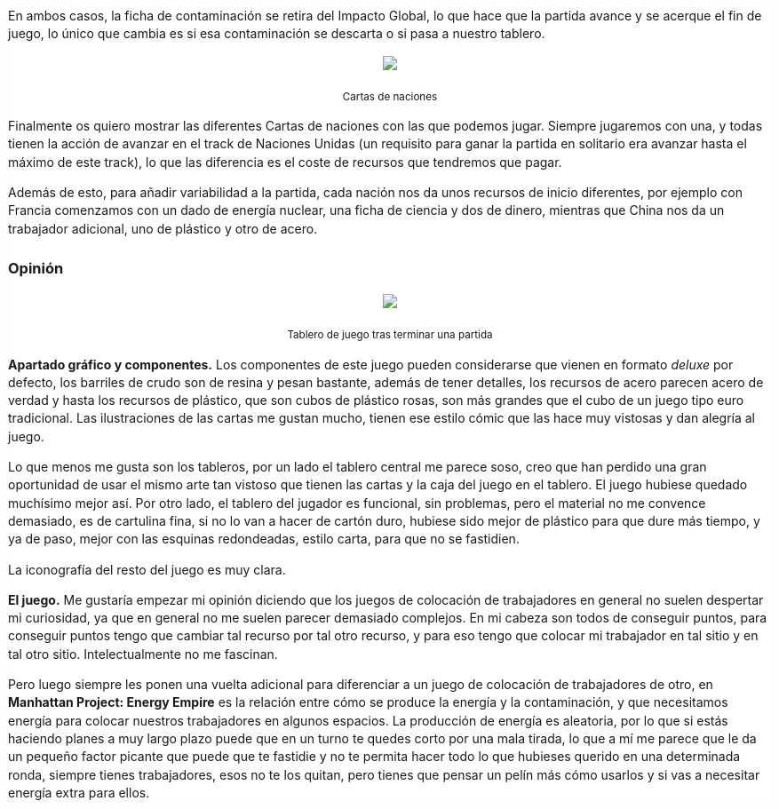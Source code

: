 En ambos casos, la ficha de contaminación se retira del Impacto Global, lo que
hace que la partida avance y se acerque el fin de juego, lo único que cambia es
si esa contaminación se descarta o si pasa a nuestro tablero.

<p align="center"><img src="https://live.staticflickr.com/65535/51739681973_c3c91e8f77_b.jpg"></p>
<p align="center"><small>Cartas de naciones</small></p>

Finalmente os quiero mostrar las diferentes Cartas de naciones con las que
podemos jugar. Siempre jugaremos con una, y todas tienen la acción de avanzar
en el track de Naciones Unidas (un requisito para ganar la partida en solitario
era avanzar hasta el máximo de este track), lo que las diferencia es el coste
de recursos que tendremos que pagar.

Además de esto, para añadir variabilidad a la partida, cada nación nos da unos
recursos de inicio diferentes, por ejemplo con Francia comenzamos con un dado
de energía nuclear, una ficha de ciencia y dos de dinero, mientras que China
nos da un trabajador adicional, uno de plástico y otro de acero.

### Opinión

<p align="center"><img src="https://live.staticflickr.com/65535/51740086904_a4a32b4d7f_b.jpg"></p>
<p align="center"><small>Tablero de juego tras terminar una partida</small></p>


**Apartado gráfico y componentes.** Los componentes de este juego pueden
considerarse que vienen en formato *deluxe* por defecto, los barriles de crudo
son de resina y pesan bastante, además de tener detalles, los recursos de acero
parecen acero de verdad y hasta los recursos de plástico, que son cubos de
plástico rosas, son más grandes que el cubo de un juego tipo euro
tradicional. Las ilustraciones de las cartas me gustan mucho, tienen ese estilo
cómic que las hace muy vistosas y dan alegría al juego.

Lo que menos me gusta son los tableros, por un lado el tablero central me
parece soso, creo que han perdido una gran oportunidad de usar el mismo arte
tan vistoso que tienen las cartas y la caja del juego en el tablero. El juego
hubiese quedado muchísimo mejor así. Por otro lado, el tablero del jugador es
funcional, sin problemas, pero el material no me convence demasiado, es de
cartulina fina, si no lo van a hacer de cartón duro, hubiese sido mejor de
plástico para que dure más tiempo, y ya de paso, mejor con las esquinas
redondeadas, estilo carta, para que no se fastidien.

La iconografía del resto del juego es muy clara.

**El juego.** Me gustaría empezar mi opinión diciendo que los juegos de
colocación de trabajadores en general no suelen despertar mi curiosidad, ya que
en general no me suelen parecer demasiado complejos. En mi cabeza son todos de
conseguir puntos, para conseguir puntos tengo que cambiar tal recurso por tal
otro recurso, y para eso tengo que colocar mi trabajador en tal sitio y en tal
otro sitio. Intelectualmente no me fascinan.

Pero luego siempre les ponen una vuelta adicional para diferenciar a un juego
de colocación de trabajadores de otro, en **Manhattan Project: Energy Empire**
es la relación entre cómo se produce la energía y la contaminación, y que
necesitamos energía para colocar nuestros trabajadores en algunos
espacios. La producción de energía es aleatoria, por lo que si estás haciendo
planes a muy largo plazo puede que en un turno te quedes corto por una mala
tirada, lo que a mí me parece que le da un pequeño factor picante que puede que
te fastidie y no te permita hacer todo lo que hubieses querido en una
determinada ronda, siempre tienes trabajadores, esos no te los quitan, pero
tienes que pensar un pelín más cómo usarlos y si vas a necesitar energía extra
para ellos.
